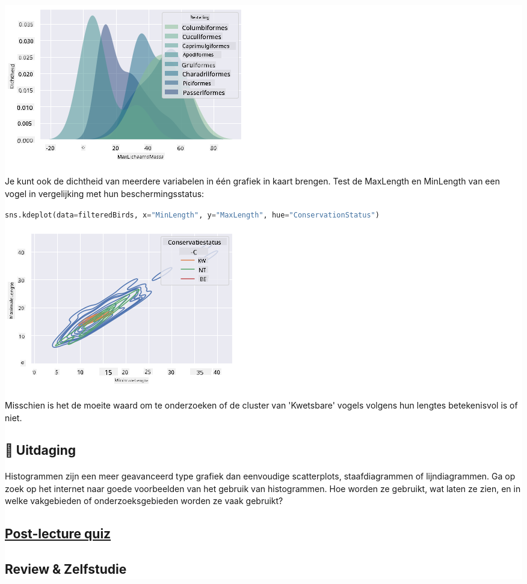 ![lichaamsmassa per orde](../../../../translated_images/density4.e9d6c033f15c500fd33df94cb592b9f5cf1ed2a3d213c448a3f9e97ba39573ce.nl.png)

Je kunt ook de dichtheid van meerdere variabelen in één grafiek in kaart brengen. Test de MaxLength en MinLength van een vogel in vergelijking met hun beschermingsstatus:

```python
sns.kdeplot(data=filteredBirds, x="MinLength", y="MaxLength", hue="ConservationStatus")
```

![meerdere dichtheden, boven elkaar](../../../../translated_images/multi.56548caa9eae8d0fd9012a8586295538c7f4f426e2abc714ba070e2e4b1fc2c1.nl.png)

Misschien is het de moeite waard om te onderzoeken of de cluster van 'Kwetsbare' vogels volgens hun lengtes betekenisvol is of niet.

## 🚀 Uitdaging

Histogrammen zijn een meer geavanceerd type grafiek dan eenvoudige scatterplots, staafdiagrammen of lijndiagrammen. Ga op zoek op het internet naar goede voorbeelden van het gebruik van histogrammen. Hoe worden ze gebruikt, wat laten ze zien, en in welke vakgebieden of onderzoeksgebieden worden ze vaak gebruikt?

## [Post-lecture quiz](https://purple-hill-04aebfb03.1.azurestaticapps.net/quiz/19)

## Review & Zelfstudie
